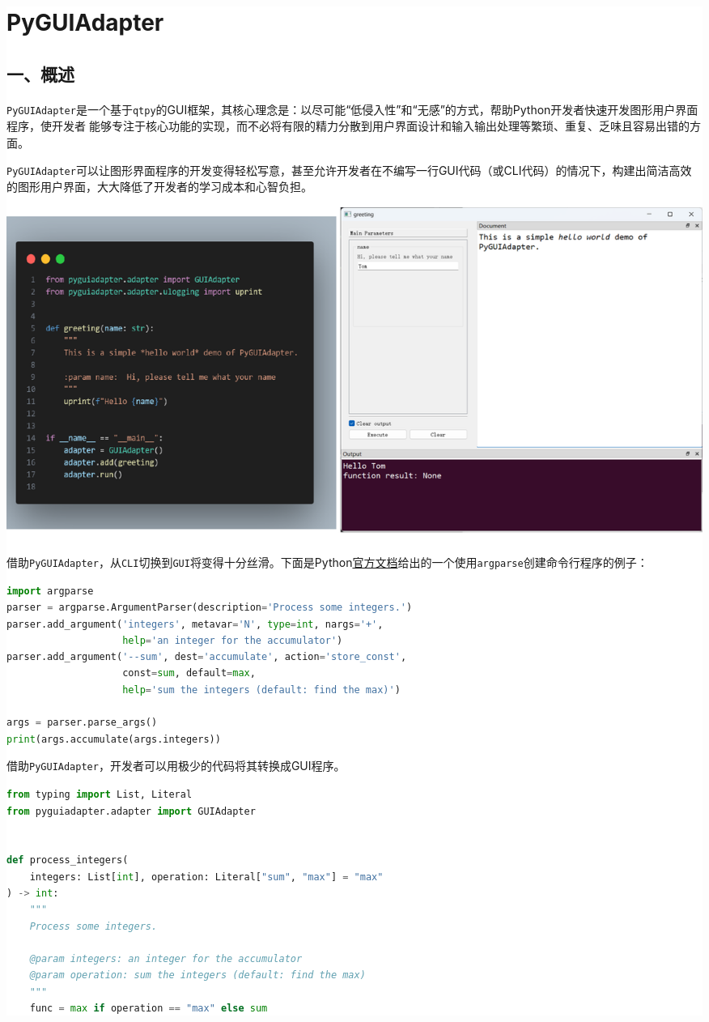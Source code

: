 # PyGUIAdapter

## 一、概述

`PyGUIAdapter`是一个基于`qtpy`的GUI框架，其核心理念是：以尽可能“低侵入性”和“无感”的方式，帮助Python开发者快速开发图形用户界面程序，使开发者
能够专注于核心功能的实现，而不必将有限的精力分散到用户界面设计和输入输出处理等繁琐、重复、乏味且容易出错的方面。

`PyGUIAdapter`可以让图形界面程序的开发变得轻松写意，甚至允许开发者在不编写一行GUI代码（或CLI代码）的情况下，构建出简洁高效的图形用户界面，大大降低了开发者的学习成本和心智负担。

![hello_world](images/hello_world.png)

借助`PyGUIAdapter`，从`CLI`切换到`GUI`将变得十分丝滑。下面是Python[官方文档](https://docs.python.org/3/library/argparse.html#example)给出的一个使用`argparse`创建命令行程序的例子：

```python
import argparse
parser = argparse.ArgumentParser(description='Process some integers.')
parser.add_argument('integers', metavar='N', type=int, nargs='+',
                    help='an integer for the accumulator')
parser.add_argument('--sum', dest='accumulate', action='store_const',
                    const=sum, default=max,
                    help='sum the integers (default: find the max)')

args = parser.parse_args()
print(args.accumulate(args.integers))
```

借助`PyGUIAdapter`，开发者可以用极少的代码将其转换成GUI程序。

```python
from typing import List, Literal
from pyguiadapter.adapter import GUIAdapter


def process_integers(
    integers: List[int], operation: Literal["sum", "max"] = "max"
) -> int:
    """
    Process some integers.

    @param integers: an integer for the accumulator
    @param operation: sum the integers (default: find the max)
    """
    func = max if operation == "max" else sum
```
